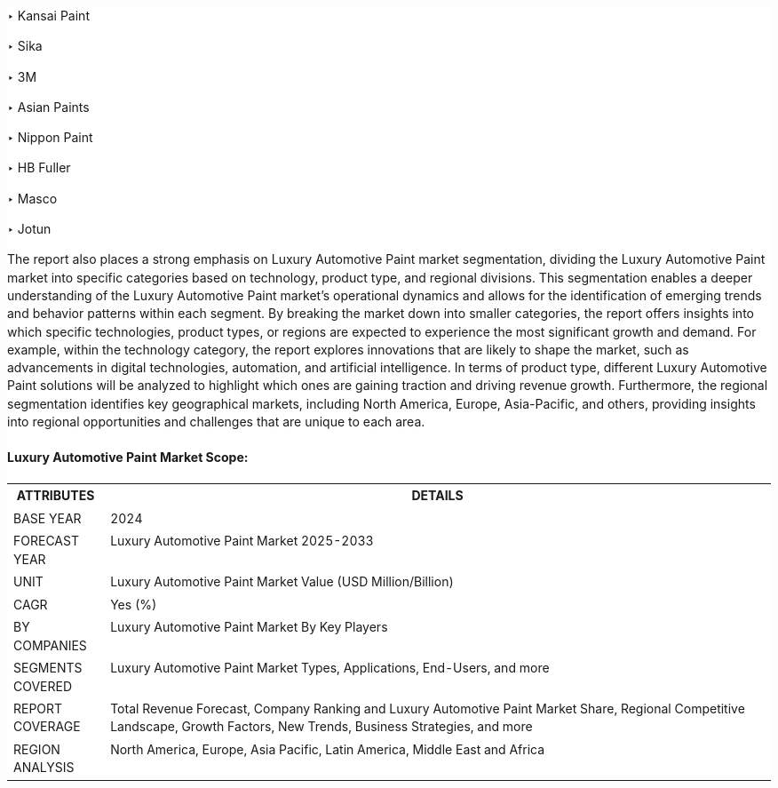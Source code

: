 ‣ Kansai Paint

‣ Sika

‣ 3M

‣ Asian Paints

‣ Nippon Paint

‣ HB Fuller

‣ Masco

‣ Jotun

The report also places a strong emphasis on Luxury Automotive Paint market segmentation, dividing the Luxury Automotive Paint market into specific categories based on technology, product type, and regional divisions. This segmentation enables a deeper understanding of the Luxury Automotive Paint market’s operational dynamics and allows for the identification of emerging trends and behavior patterns within each segment. By breaking the market down into smaller categories, the report offers insights into which specific technologies, product types, or regions are expected to experience the most significant growth and demand. For example, within the technology category, the report explores innovations that are likely to shape the market, such as advancements in digital technologies, automation, and artificial intelligence. In terms of product type, different Luxury Automotive Paint solutions will be analyzed to highlight which ones are gaining traction and driving revenue growth. Furthermore, the regional segmentation identifies key geographical markets, including North America, Europe, Asia-Pacific, and others, providing insights into regional opportunities and challenges that are unique to each area.

<h4>Luxury Automotive Paint Market Scope:</h4>
<table>
<tr>
<th>ATTRIBUTES</th>
<th>DETAILS</th>
</tr>
<tr>
<td>BASE YEAR</td>
<td>2024</td>
</tr>
<tr>
<td>FORECAST YEAR</td>
<td>Luxury Automotive Paint Market 2025-2033</td>
</tr>
<tr>
<td>UNIT</td>
<td>Luxury Automotive Paint Market Value (USD Million/Billion)</td>
<tr>
<td>CAGR</td>
<td>Yes (%)</td>
</tr>
</tr>
<tr>
<td>BY COMPANIES</td>
<td>Luxury Automotive Paint Market By Key Players</td>
</tr>
<tr>
<td>SEGMENTS COVERED</td>
<td>Luxury Automotive Paint Market Types, Applications, End-Users, and more</td>
</tr>
<tr>
<td>REPORT COVERAGE</td>
<td>Total Revenue Forecast, Company Ranking and Luxury Automotive Paint Market Share, Regional Competitive Landscape, Growth Factors, New Trends, Business Strategies, and more</td>
</tr>
<tr>
<td>REGION ANALYSIS</td>
<td>North America, Europe, Asia Pacific, Latin America, Middle East and Africa</td>